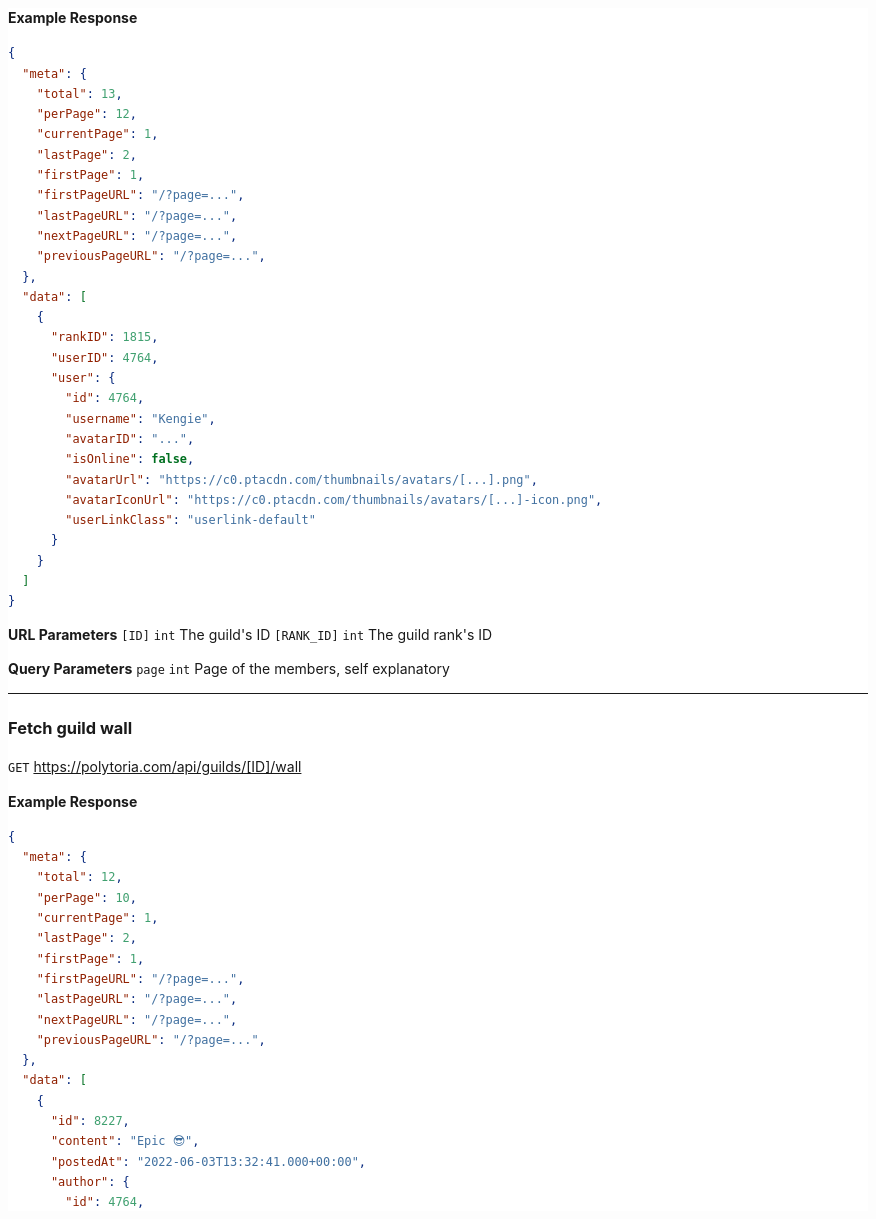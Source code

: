 **Example Response**
```json
{
  "meta": {
    "total": 13,
    "perPage": 12,
    "currentPage": 1,
    "lastPage": 2,
    "firstPage": 1,
    "firstPageURL": "/?page=...",
    "lastPageURL": "/?page=...",
    "nextPageURL": "/?page=...",
    "previousPageURL": "/?page=...",
  },
  "data": [
    {
      "rankID": 1815,
      "userID": 4764,
      "user": {
        "id": 4764,
        "username": "Kengie",
        "avatarID": "...",
        "isOnline": false,
        "avatarUrl": "https://c0.ptacdn.com/thumbnails/avatars/[...].png",
        "avatarIconUrl": "https://c0.ptacdn.com/thumbnails/avatars/[...]-icon.png",
        "userLinkClass": "userlink-default"
      }
    }
  ]
}
```

**URL Parameters**
`[ID]` `int` The guild's ID
`[RANK_ID]` `int` The guild rank's ID

**Query Parameters**
`page` `int` Page of the members, self explanatory

---

### Fetch guild wall

`GET` https://polytoria.com/api/guilds/[ID]/wall

**Example Response**
```json
{
  "meta": {
    "total": 12,
    "perPage": 10,
    "currentPage": 1,
    "lastPage": 2,
    "firstPage": 1,
    "firstPageURL": "/?page=...",
    "lastPageURL": "/?page=...",
    "nextPageURL": "/?page=...",
    "previousPageURL": "/?page=...",
  },
  "data": [
    {
      "id": 8227,
      "content": "Epic 😎",
      "postedAt": "2022-06-03T13:32:41.000+00:00",
      "author": {
        "id": 4764,
```